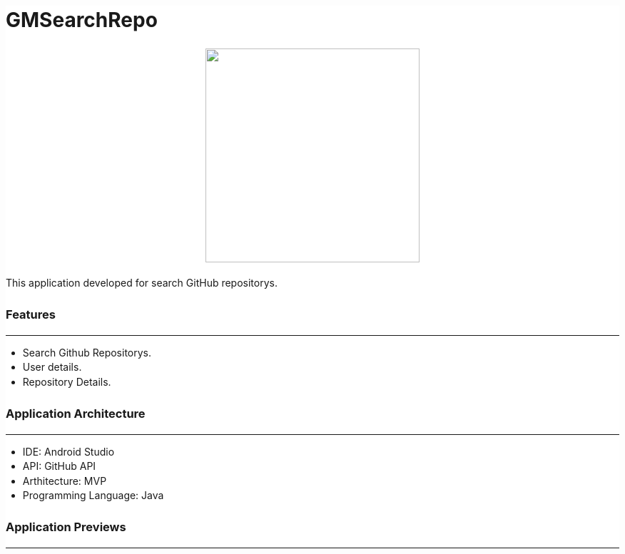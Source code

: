 # GMSearchRepo
  
<p align="center">
  <img width="300" height="300" src="https://raw.githubusercontent.com/mustafaynk/todolist/master/appgallery/logo.png">
</p>

This application developed for search GitHub repositorys.

### Features
---
- Search Github Repositorys.
- User details.
- Repository Details.

### Application Architecture
---
- IDE: Android Studio
- API: GitHub API
- Arthitecture: MVP
- Programming Language: Java

### Application Previews
---

<p align="center">